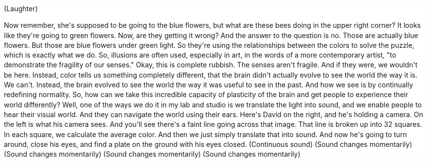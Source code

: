 (Laughter)

Now remember, she&#39;s supposed
to be going to the blue flowers,
but what are these bees doing
in the upper right corner?
It looks like they&#39;re
going to green flowers.
Now, are they getting it wrong?
And the answer to the question is no.
Those are actually blue flowers.
But those are blue flowers
under green light.
So they&#39;re using the relationships
between the colors to solve the puzzle,
which is exactly what we do.
So, illusions are often used,
especially in art, in the words
of a more contemporary artist,
&quot;to demonstrate the fragility
of our senses.&quot;
Okay, this is complete rubbish.
The senses aren&#39;t fragile.
And if they were, we wouldn&#39;t be here.
Instead, color tells us
something completely different,
that the brain didn&#39;t actually evolve
to see the world the way it is.
We can&#39;t.
Instead, the brain
evolved to see the world
the way it was useful to see in the past.
And how we see is by continually
redefining normality.
So, how can we take this incredible
capacity of plasticity of the brain
and get people to experience
their world differently?
Well, one of the ways we do it
in my lab and studio
is we translate the light into sound,
and we enable people to hear
their visual world.
And they can navigate
the world using their ears.
Here&#39;s David on the right,
and he&#39;s holding a camera.
On the left is what his camera sees.
And you&#39;ll see there&#39;s a faint line
going across that image.
That line is broken up into 32 squares.
In each square,
we calculate the average color.
And then we just simply
translate that into sound.
And now he&#39;s going to turn around,
close his eyes,
and find a plate on the ground
with his eyes closed.
(Continuous sound)
(Sound changes momentarily)
(Sound changes momentarily)
(Sound changes momentarily)
(Sound changes momentarily)